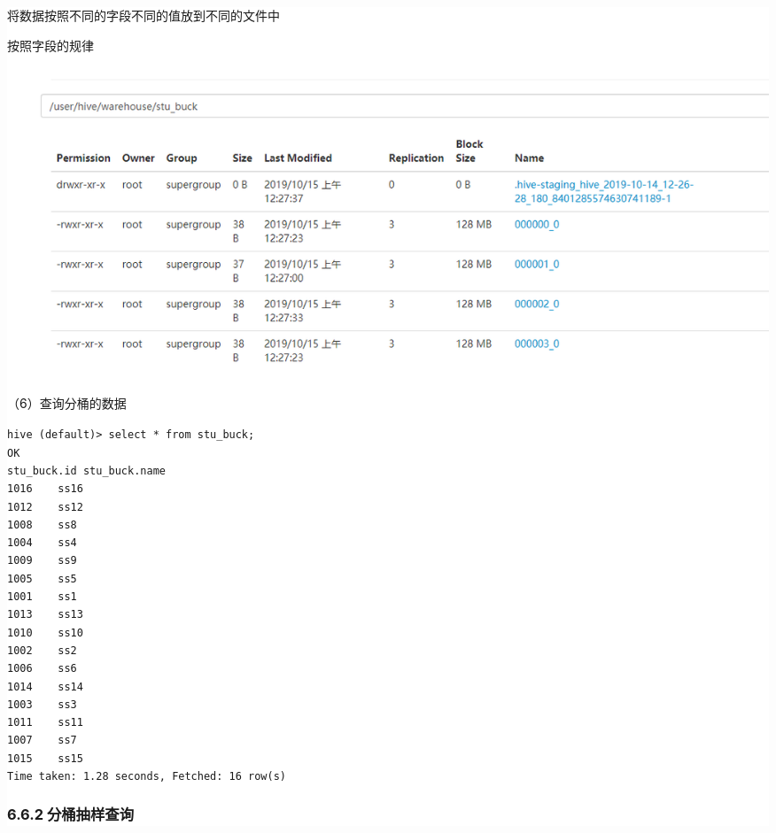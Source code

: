 

将数据按照不同的字段不同的值放到不同的文件中

按照字段的规律

![](picc/stutostubuck.png)

（6）查询分桶的数据

```
hive (default)> select * from stu_buck;
OK
stu_buck.id	stu_buck.name
1016	ss16
1012	ss12
1008	ss8
1004	ss4
1009	ss9
1005	ss5
1001	ss1
1013	ss13
1010	ss10
1002	ss2
1006	ss6
1014	ss14
1003	ss3
1011	ss11
1007	ss7
1015	ss15
Time taken: 1.28 seconds, Fetched: 16 row(s)

```



### **6.6.2** **分桶抽样查询**
